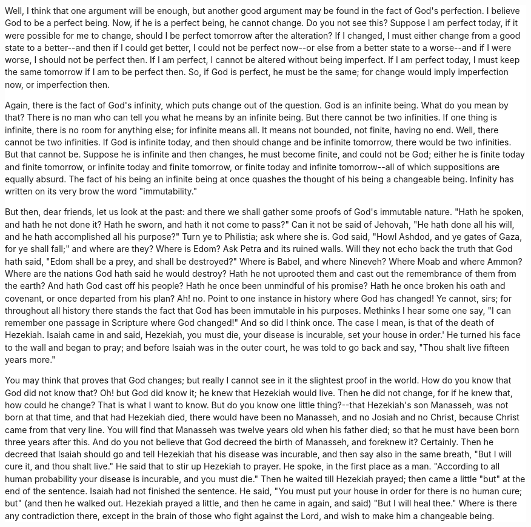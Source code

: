 Well, I think that one argument will be enough, but another good argument may be found in the fact of God's perfection. I believe God to be a perfect being. Now, if he is a perfect being, he cannot change. Do you not see this? Suppose I am perfect today, if it were possible for me to change, should I be perfect tomorrow after the alteration? If I changed, I must either change from a good state to a better--and then if I could get better, I could not be perfect now--or else from a better state to a worse--and if I were worse, I should not be perfect then. If I am perfect, I cannot be altered without being imperfect. If I am perfect today, I must keep the same tomorrow if I am to be perfect then. So, if God is perfect, he must be the same; for change would imply imperfection now, or imperfection then.

Again, there is the fact of God's infinity, which puts change out of the question. God is an infinite being. What do you mean by that? There is no man who can tell you what he means by an infinite being. But there cannot be two infinities. If one thing is infinite, there is no room for anything else; for infinite means all. It means not bounded, not finite, having no end. Well, there cannot be two infinities. If God is infinite today, and then should change and be infinite tomorrow, there would be two infinities. But that cannot be. Suppose he is infinite and then changes, he must become finite, and could not be God; either he is finite today and finite tomorrow, or infinite today and finite tomorrow, or finite today and infinite tomorrow--all of which suppositions are equally absurd. The fact of his being an infinite being at once quashes the thought of his being a changeable being. Infinity has written on its very brow the word "immutability."

But then, dear friends, let us look at the past: and there we shall gather some proofs of God's immutable nature. "Hath he spoken, and hath he not done it? Hath he sworn, and hath it not come to pass?" Can it not be said of Jehovah, "He hath done all his will, and he hath accomplished all his purpose?" Turn ye to Philistia; ask where she is. God said, "Howl Ashdod, and ye gates of Gaza, for ye shall fall;" and where are they? Where is Edom? Ask Petra and its ruined walls. Will they not echo back the truth that God hath said, "Edom shall be a prey, and shall be destroyed?" Where is Babel, and where Nineveh? Where Moab and where Ammon? Where are the nations God hath said he would destroy? Hath he not uprooted them and cast out the remembrance of them from the earth? And hath God cast off his people? Hath he once been unmindful of his promise? Hath he once broken his oath and covenant, or once departed from his plan? Ah! no. Point to one instance in history where God has changed! Ye cannot, sirs; for throughout all history there stands the fact that God has been immutable in his purposes. Methinks I hear some one say, "I can remember one passage in Scripture where God changed!" And so did I think once. The case I mean, is that of the death of Hezekiah. Isaiah came in and said, Hezekiah, you must die, your disease is incurable, set your house in order.' He turned his face to the wall and began to pray; and before Isaiah was in the outer court, he was told to go back and say, "Thou shalt live fifteen years more." 

You may think that proves that God changes; but really I cannot see in it the slightest proof in the world. How do you know that God did not know that? Oh! but God did know it; he knew that Hezekiah would live. Then he did not change, for if he knew that, how could he change? That is what I want to know. But do you know one little thing?--that Hezekiah's son Manasseh, was not born at that time, and that had Hezekiah died, there would have been no Manasseh, and no Josiah and no Christ, because Christ came from that very line. You will find that Manasseh was twelve years old when his father died; so that he must have been born three years after this. And do you not believe that God decreed the birth of Manasseh, and foreknew it? Certainly. Then he decreed that Isaiah should go and tell Hezekiah that his disease was incurable, and then say also in the same breath, "But I will cure it, and thou shalt live." He said that to stir up Hezekiah to prayer. He spoke, in the first place as a man. "According to all human probability your disease is incurable, and you must die." Then he waited till Hezekiah prayed; then came a little "but" at the end of the sentence. Isaiah had not finished the sentence. He said, "You must put your house in order for there is no human cure; but" (and then he walked out. Hezekiah prayed a little, and then he came in again, and said) "But I will heal thee." Where is there any contradiction there, except in the brain of those who fight against the Lord, and wish to make him a changeable being.
